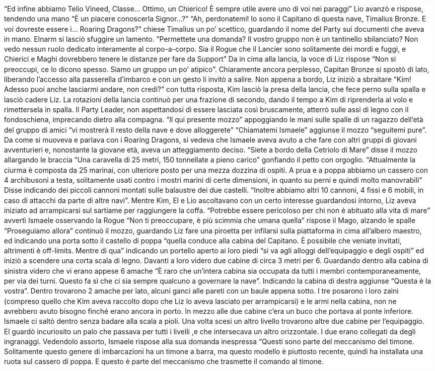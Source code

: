 “Ed infine abbiamo Telio Vineed, Classe... Ottimo, un Chierico! È sempre utile avere uno di voi nei paraggi” Lio avanzò e rispose, tendendo una mano “È un piacere conoscerla Signor...?” “Ah, perdonatemi! Io sono il Capitano di questa nave, Timalius Bronze. E voi dovreste essere i... Roaring Dragons?” chiese Timalius un po’ scettico, guardando il nome del Party sui documenti che aveva in mano. Elnarm si lasciò sfuggire un lamento. ”Permettete una domanda? Il vostro gruppo non è un tantinello sbilanciato? Non vedo nessun ruolo dedicato interamente al corpo-a-corpo. Sia il Rogue che il Lancier sono solitamente dei mordi e fuggi, e Chierici e Maghi dovrebbero tenere le distanze per fare da Support” Da in cima alla lancia, la voce di Liz rispose “Non si preoccupi, ce lo dicono spesso. Siamo un gruppo un po’ atipico”.
Chiaramente ancora perplesso, Capitan Bronze si spostò di lato, liberando l’accesso alla passerella d’imbarco e con un gesto li invitò a salire.
Non appena a bordo, Liz iniziò a sbraitare “Kim! Adesso puoi anche lasciarmi andare, non credi?” con tutta risposta, Kim lasciò la presa della lancia, che fece perno sulla spalla e lasciò cadere Liz.
La rotazioni della lancia continuò per una frazione di secondo, dando il tempo a Kim di riprenderla al volo e rimettersela in spalla. Il Party Leader, non aspettandosi di essere lasciata così bruscamente, atterrò sulle assi di legno con il fondoschiena, imprecando dietro alla compagna.
“Il qui presente mozzo” appoggiando le mani sulle spalle di un ragazzo dell’età del gruppo di amici “vi mostrerà il resto della nave e dove alloggerete” “Chiamatemi Ismaele” aggiunse il mozzo “seguitemi pure”. Da come si muoveva e parlava con i Roaring Dragons, si vedeva che Ismaele aveva avuto a che fare con altri gruppi di giovani avventurieri e, nonostante la giovane età, aveva un atteggiamento deciso.
“Siete a bordo della Cetriolo di Mare” disse il mozzo allargando le braccia “Una caravella di 25 metri, 150 tonnellate a pieno carico” gonfiando il petto con orgoglio. “Attualmente la ciurma è composta da 25 marinai, con ulteriore posto per una mezza dozzina di ospiti. A prua e a poppa abbiamo un cassero con 4 archibusoni a testa, solitamente usati contro i mostri marini di certe dimensioni, in quanto su perni e quindi molto manovrabili” Disse indicando dei piccoli cannoni montati sulle balaustre dei due castelli. “Inoltre abbiamo altri 10 cannoni, 4 fissi e 6 mobili, in caso di attacchi da parte di altre navi”. Mentre Kim, El e Lio ascoltavano con un certo interesse guardandosi intorno, Liz aveva iniziato ad arrampicarsi sul sartiame per raggiungere la coffa. “Potrebbe essere pericoloso per chi non è abituato alla vita di mare” avvertì Ismaele osservando la Rogue “Non ti preoccupare, è più scimmia che umana quella” rispose il Mago, alzando le spalle “Proseguiamo allora” continuò il mozzo, guardando Liz fare una piroetta per infilarsi sulla piattaforma in cima all’albero maestro, ed indicando una porta sotto il castello di poppa “quella conduce alla cabina del Capitano. È possibile che veniate invitati, altrimenti è off-limits. Mentre di qua” indicando un portello aperto ai loro piedi “si va agli alloggi dell’equipaggio e degli ospiti” ed iniziò a scendere una corta scala di legno. Davanti a loro videro due cabine di circa 3 metri per 6. Guardando dentro alla cabina di sinistra videro che vi erano appese 6 amache “È raro che un’intera cabina sia occupata da tutti i membri contemporaneamente, per via dei turni. Questo fa sì che ci sia sempre qualcuno a governare la nave”. Indicando la cabina di destra aggiunse “Questa è la vostra”. Dentro trovarono 2 amache per lato, alcuni ganci alle pareti con un baule appena sotto. I tre posarono i loro zaini (compreso quello che Kim aveva raccolto dopo che Liz lo aveva lasciato per arrampicarsi) e le armi nella cabina, non ne avrebbero avuto bisogno finché erano ancora in porto.
In mezzo alle due cabine c’era un buco che portava al ponte inferiore. Ismaele ci saltò dentro senza badare alla scala a pioli. Una volta scesi un altro livello trovarono altre due cabine per l’equipaggio.
El guardò incuriosito un palo che passava per tutti i livelli ,e che intersecava un altro orizzontale. I due erano collegati da degli ingranaggi. Vedendolo assorto, Ismaele rispose alla sua domanda inespressa “Questi sono parte del meccanismo del timone. Solitamente questo genere di imbarcazioni ha un timone a barra, ma questo modello è piuttosto recente, quindi ha installata una ruota sul cassero di poppa. E questo è parte del meccanismo che trasmette il comando al timone.